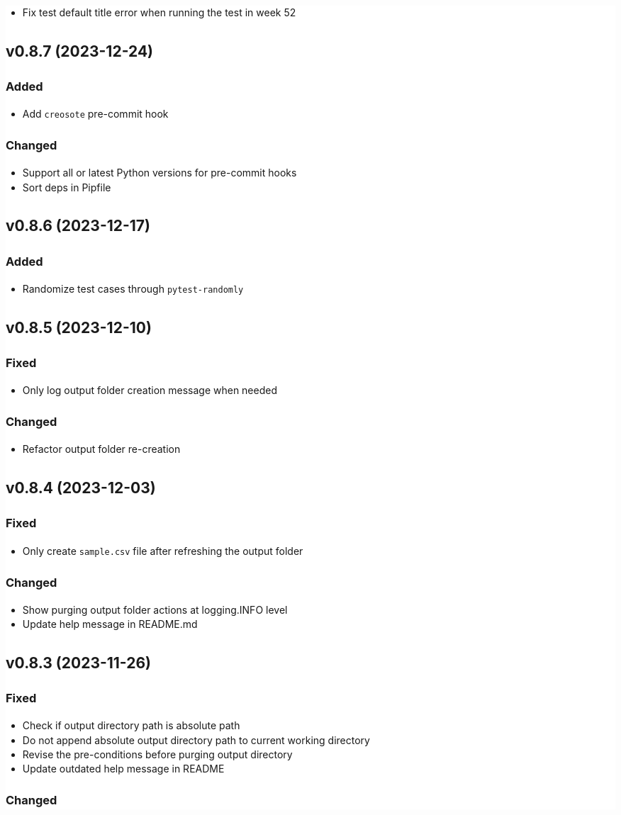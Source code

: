 - Fix test default title error when running the test in week 52

## v0.8.7 (2023-12-24)

### Added

- Add `creosote` pre-commit hook

### Changed

- Support all or latest Python versions for pre-commit hooks
- Sort deps in Pipfile

## v0.8.6 (2023-12-17)

### Added

- Randomize test cases through `pytest-randomly`

## v0.8.5 (2023-12-10)

### Fixed

- Only log output folder creation message when needed

### Changed

- Refactor output folder re-creation

## v0.8.4 (2023-12-03)

### Fixed

- Only create `sample.csv` file after refreshing the output folder

### Changed

- Show purging output folder actions at logging.INFO level
- Update help message in README.md

## v0.8.3 (2023-11-26)

### Fixed

- Check if output directory path is absolute path
- Do not append absolute output directory path to current working directory
- Revise the pre-conditions before purging output directory
- Update outdated help message in README

### Changed
